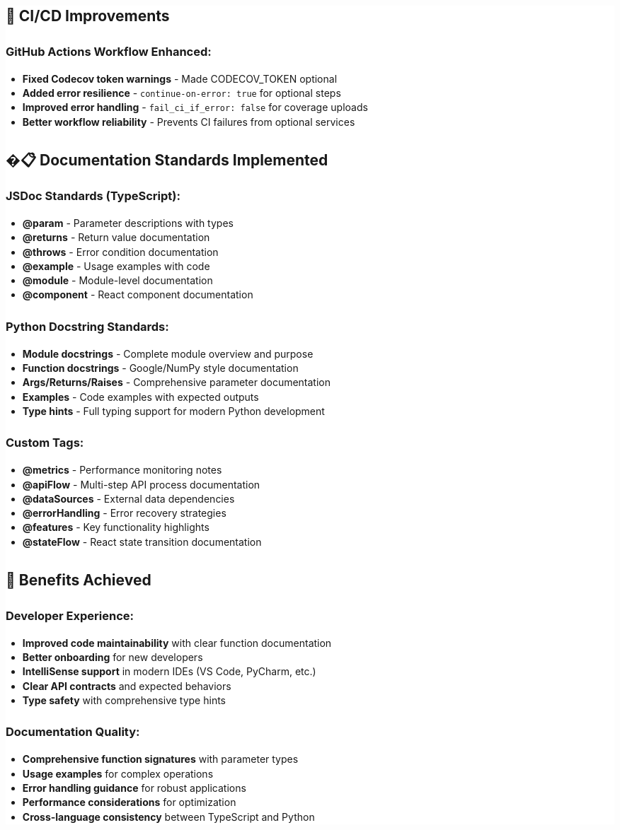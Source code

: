 ## 🔧 **CI/CD Improvements**

### GitHub Actions Workflow Enhanced:
- **Fixed Codecov token warnings** - Made CODECOV_TOKEN optional
- **Added error resilience** - `continue-on-error: true` for optional steps
- **Improved error handling** - `fail_ci_if_error: false` for coverage uploads
- **Better workflow reliability** - Prevents CI failures from optional services

## �📋 **Documentation Standards Implemented**

### JSDoc Standards (TypeScript):
- **@param** - Parameter descriptions with types
- **@returns** - Return value documentation
- **@throws** - Error condition documentation
- **@example** - Usage examples with code
- **@module** - Module-level documentation
- **@component** - React component documentation

### Python Docstring Standards:
- **Module docstrings** - Complete module overview and purpose
- **Function docstrings** - Google/NumPy style documentation
- **Args/Returns/Raises** - Comprehensive parameter documentation
- **Examples** - Code examples with expected outputs
- **Type hints** - Full typing support for modern Python development

### Custom Tags:
- **@metrics** - Performance monitoring notes
- **@apiFlow** - Multi-step API process documentation
- **@dataSources** - External data dependencies
- **@errorHandling** - Error recovery strategies
- **@features** - Key functionality highlights
- **@stateFlow** - React state transition documentation

## 🎯 **Benefits Achieved**

### Developer Experience:
- **Improved code maintainability** with clear function documentation
- **Better onboarding** for new developers
- **IntelliSense support** in modern IDEs (VS Code, PyCharm, etc.)
- **Clear API contracts** and expected behaviors
- **Type safety** with comprehensive type hints

### Documentation Quality:
- **Comprehensive function signatures** with parameter types
- **Usage examples** for complex operations
- **Error handling guidance** for robust applications
- **Performance considerations** for optimization
- **Cross-language consistency** between TypeScript and Python
